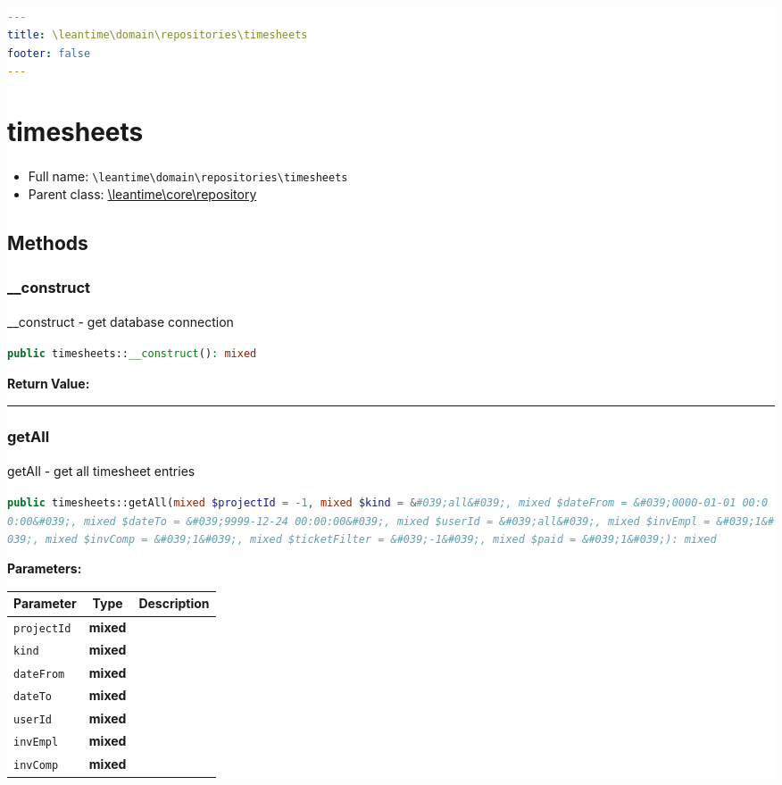 ```yaml
---
title: \leantime\domain\repositories\timesheets
footer: false
---
```


# timesheets





* Full name: `\leantime\domain\repositories\timesheets`
* Parent class: [\leantime\core\repository](../../core/repository.md)



## Methods

### __construct

__construct - get database connection

```php
public timesheets::__construct(): mixed
```









**Return Value:**





---
### getAll

getAll - get all timesheet entries

```php
public timesheets::getAll(mixed $projectId = -1, mixed $kind = &#039;all&#039;, mixed $dateFrom = &#039;0000-01-01 00:00:00&#039;, mixed $dateTo = &#039;9999-12-24 00:00:00&#039;, mixed $userId = &#039;all&#039;, mixed $invEmpl = &#039;1&#039;, mixed $invComp = &#039;1&#039;, mixed $ticketFilter = &#039;-1&#039;, mixed $paid = &#039;1&#039;): mixed
```








**Parameters:**

| Parameter | Type | Description |
|-----------|------|-------------|
| `projectId` | **mixed** |  |
| `kind` | **mixed** |  |
| `dateFrom` | **mixed** |  |
| `dateTo` | **mixed** |  |
| `userId` | **mixed** |  |
| `invEmpl` | **mixed** |  |
| `invComp` | **mixed** |  |